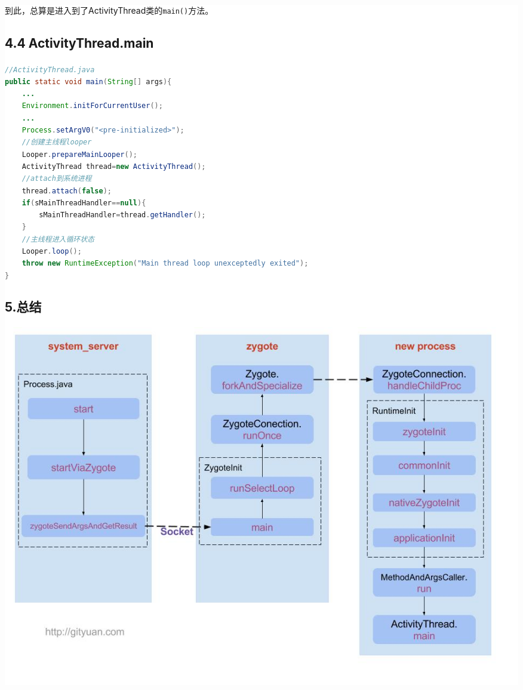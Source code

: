 到此，总算是进入到了ActivityThread类的`main()`方法。

## 4.4 ActivityThread.main

```java
//ActivityThread.java
public static void main(String[] args){
	...
	Environment.initForCurrentUser();
	...
	Process.setArgV0("<pre-initialized>");
	//创建主线程looper
	Looper.prepareMainLooper();
	ActivityThread thread=new ActivityThread();
	//attach到系统进程
	thread.attach(false);
	if(sMainThreadHandler==null){
		sMainThreadHandler=thread.getHandler();
	}
	//主线程进入循环状态
	Looper.loop();
	throw new RuntimeException("Main thread loop unexceptedly exited");
}
```

## 5.总结

![process-create](Android进程-创建/process-create.jpg)
